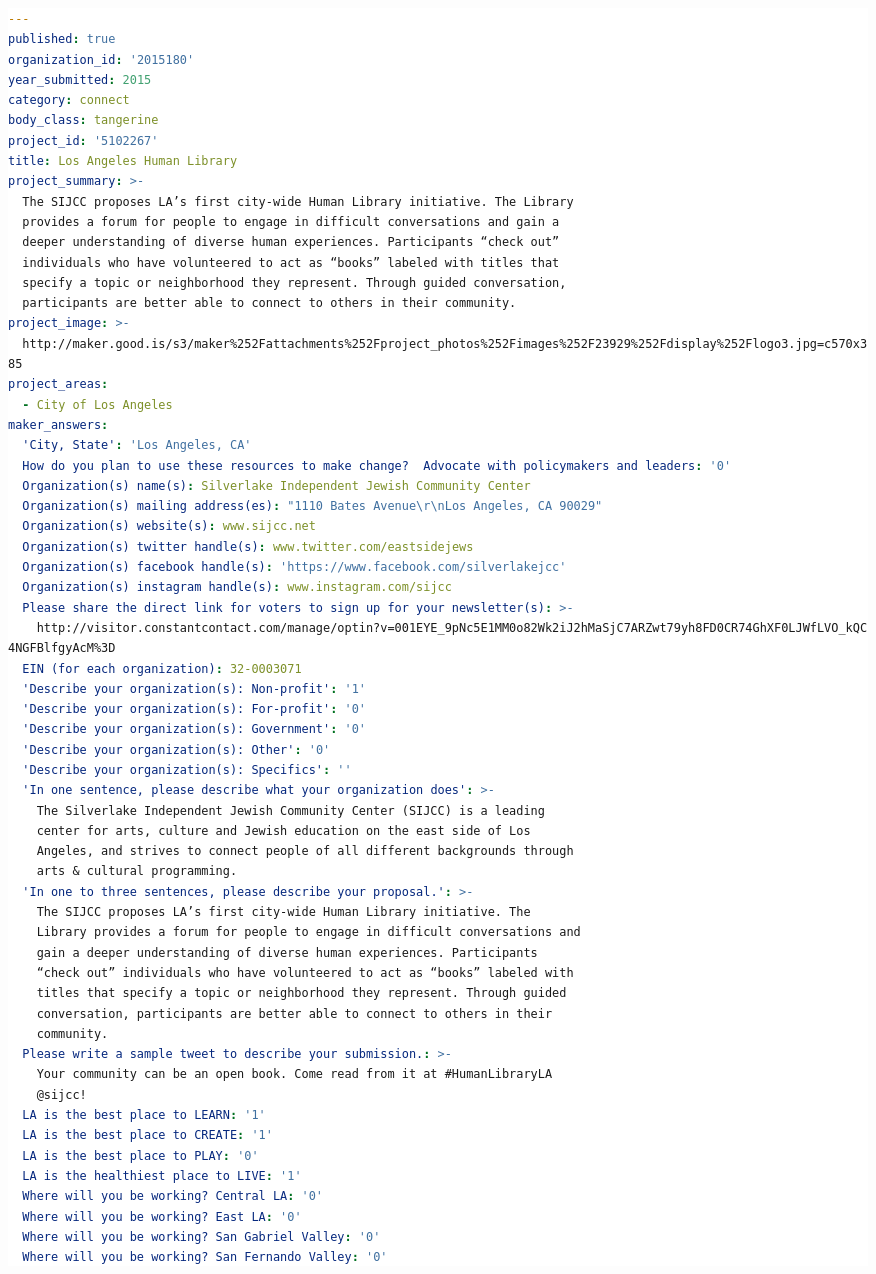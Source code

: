 ```yaml
---
published: true
organization_id: '2015180'
year_submitted: 2015
category: connect
body_class: tangerine
project_id: '5102267'
title: Los Angeles Human Library
project_summary: >-
  The SIJCC proposes LA’s first city-wide Human Library initiative. The Library
  provides a forum for people to engage in difficult conversations and gain a
  deeper understanding of diverse human experiences. Participants “check out”
  individuals who have volunteered to act as “books” labeled with titles that
  specify a topic or neighborhood they represent. Through guided conversation,
  participants are better able to connect to others in their community.
project_image: >-
  http://maker.good.is/s3/maker%252Fattachments%252Fproject_photos%252Fimages%252F23929%252Fdisplay%252Flogo3.jpg=c570x385
project_areas:
  - City of Los Angeles
maker_answers:
  'City, State': 'Los Angeles, CA'
  How do you plan to use these resources to make change?  Advocate with policymakers and leaders: '0'
  Organization(s) name(s): Silverlake Independent Jewish Community Center
  Organization(s) mailing address(es): "1110 Bates Avenue\r\nLos Angeles, CA 90029"
  Organization(s) website(s): www.sijcc.net
  Organization(s) twitter handle(s): www.twitter.com/eastsidejews
  Organization(s) facebook handle(s): 'https://www.facebook.com/silverlakejcc'
  Organization(s) instagram handle(s): www.instagram.com/sijcc
  Please share the direct link for voters to sign up for your newsletter(s): >-
    http://visitor.constantcontact.com/manage/optin?v=001EYE_9pNc5E1MM0o82Wk2iJ2hMaSjC7ARZwt79yh8FD0CR74GhXF0LJWfLVO_kQC4NGFBlfgyAcM%3D
  EIN (for each organization): 32-0003071
  'Describe your organization(s): Non-profit': '1'
  'Describe your organization(s): For-profit': '0'
  'Describe your organization(s): Government': '0'
  'Describe your organization(s): Other': '0'
  'Describe your organization(s): Specifics': ''
  'In one sentence, please describe what your organization does': >-
    The Silverlake Independent Jewish Community Center (SIJCC) is a leading
    center for arts, culture and Jewish education on the east side of Los
    Angeles, and strives to connect people of all different backgrounds through
    arts & cultural programming.
  'In one to three sentences, please describe your proposal.': >-
    The SIJCC proposes LA’s first city-wide Human Library initiative. The
    Library provides a forum for people to engage in difficult conversations and
    gain a deeper understanding of diverse human experiences. Participants
    “check out” individuals who have volunteered to act as “books” labeled with
    titles that specify a topic or neighborhood they represent. Through guided
    conversation, participants are better able to connect to others in their
    community.
  Please write a sample tweet to describe your submission.: >-
    Your community can be an open book. Come read from it at #HumanLibraryLA
    @sijcc! 
  LA is the best place to LEARN: '1'
  LA is the best place to CREATE: '1'
  LA is the best place to PLAY: '0'
  LA is the healthiest place to LIVE: '1'
  Where will you be working? Central LA: '0'
  Where will you be working? East LA: '0'
  Where will you be working? San Gabriel Valley: '0'
  Where will you be working? San Fernando Valley: '0'
```